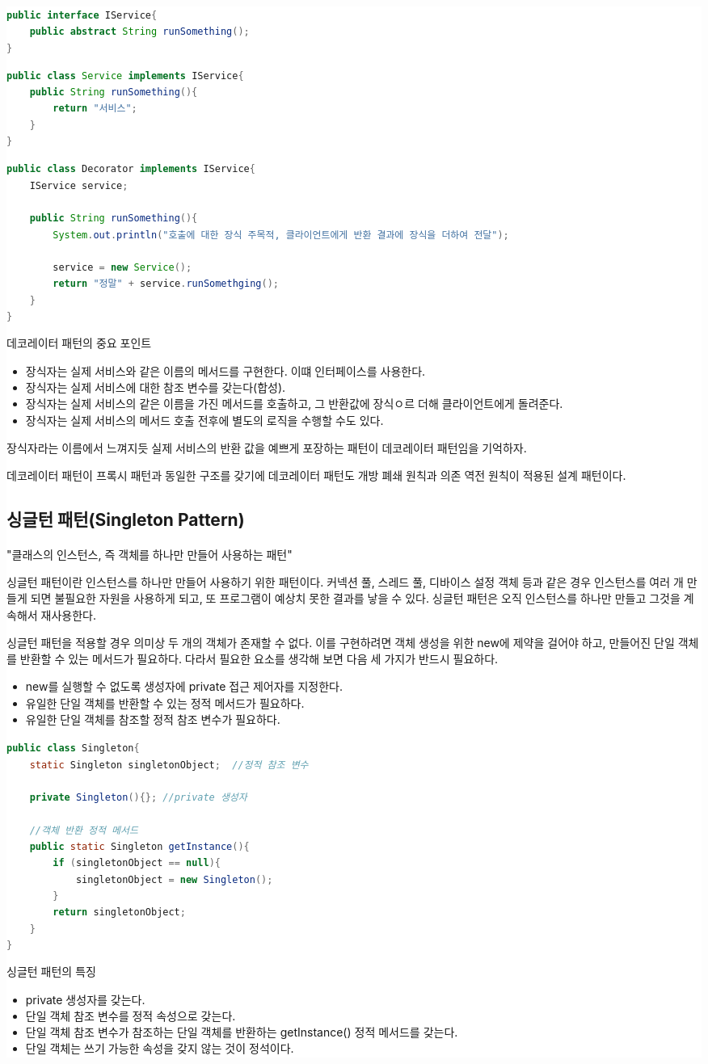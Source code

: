 ```java
public interface IService{
    public abstract String runSomething();
}
```
```java
public class Service implements IService{
    public String runSomething(){
        return "서비스";
    }
}
```
```java
public class Decorator implements IService{
    IService service;

    public String runSomething(){
        System.out.println("호출에 대한 장식 주목적, 클라이언트에게 반환 결과에 장식을 더하여 전달");
        
        service = new Service();
        return "정말" + service.runSomethging();
    }
}
```
데코레이터 패턴의 중요 포인트
- 장식자는 실제 서비스와 같은 이름의 메서드를 구현한다. 이떄 인터페이스를 사용한다.
- 장식자는 실제 서비스에 대한 참조 변수를 갖는다(합성).
- 장식자는 실제 서비스의 같은 이름을 가진 메서드를 호출하고, 그 반환값에 장식ㅇ르 더해 클라이언트에게 돌려준다.
- 장식자는 실제 서비스의 메서드 호출 전후에 별도의 로직을 수행할 수도 있다.

장식자라는 이름에서 느껴지듯 실제 서비스의 반환 값을 예쁘게 포장하는 패턴이 데코레이터 패턴임을 기억하자.

데코레이터 패턴이 프록시 패턴과 동일한 구조를 갖기에 데코레이터 패턴도 개방 폐쇄 원칙과 의존 역전 원칙이 적용된 설계 패턴이다.


## 싱글턴 패턴(Singleton Pattern)
"클래스의 인스턴스, 즉 객체를 하나만 만들어 사용하는 패턴"

싱글턴 패턴이란 인스턴스를 하나만 만들어 사용하기 위한 패턴이다. 커넥션 풀, 스레드 풀, 디바이스 설정 객체 등과 같은 경우 인스턴스를 여러 개 만들게 되면 불필요한 자원을 사용하게 되고, 또 프로그램이 예상치 못한 결과를 낳을 수 있다. 싱글턴 패턴은 오직 인스턴스를 하나만 만들고 그것을 계속해서 재사용한다.

싱글턴 패턴을 적용할 경우 의미상 두 개의 객체가 존재할 수 없다. 이를 구현하려면 객체 생성을 위한 new에 제약을 걸어야 하고, 만들어진 단일 객체를 반환할 수 있는 메서드가 필요하다. 다라서 필요한 요소를 생각해 보면 다음 세 가지가 반드시 필요하다.
- new를 실행할 수 없도록 생성자에 private 접근 제어자를 지정한다.
- 유일한 단일 객체를 반환할 수 있는 정적 메서드가 필요하다.
- 유일한 단일 객체를 참조할 정적 참조 변수가 필요하다.

```java
public class Singleton{
    static Singleton singletonObject;  //정적 참조 변수

    private Singleton(){}; //private 생성자

    //객체 반환 정적 메서드
    public static Singleton getInstance(){
        if (singletonObject == null){
            singletonObject = new Singleton();
        }
        return singletonObject;
    }
}
```
싱글턴 패턴의 특징
- private 생성자를 갖는다.
- 단일 객체 참조 변수를 정적 속성으로 갖는다.
- 단일 객체 참조 변수가 참조하는 단일 객체를 반환하는 getInstance() 정적 메서드를 갖는다.
- 단일 객체는 쓰기 가능한 속성을 갖지 않는 것이 정석이다.
